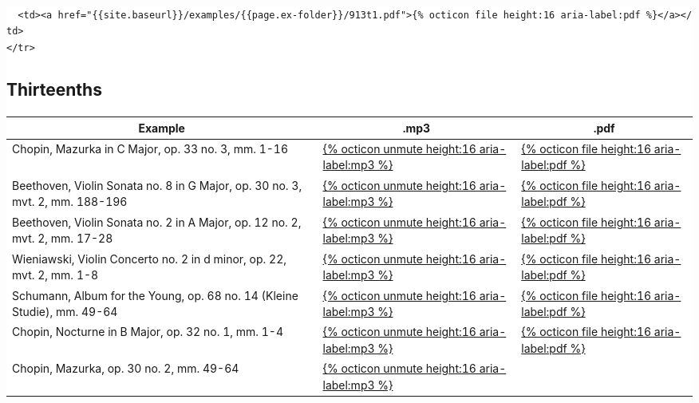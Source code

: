       <td><a href="{{site.baseurl}}/examples/{{page.ex-folder}}/913t1.pdf">{% octicon file height:16 aria-label:pdf %}</a></td>
    </tr>

  </tbody>
</table>

## Thirteenths

<table class="tablesaw tablesaw-stack" data-tablesaw-mode="stack">
  <thead>
    <tr>
      <th>Example</th>
      <th>.mp3</th>
      <th>.pdf</th>
    </tr>
  </thead>
  <tbody>
    <tr>
      <td>Chopin, Mazurka in C Major, op. 33 no. 3, mm. 1-16</td>
      <td><a href="{{site.baseurl}}/examples/{{page.ex-folder}}/913u1.mp3">{% octicon unmute height:16 aria-label:mp3 %}</a></td>
      <td><a href="{{site.baseurl}}/examples/{{page.ex-folder}}/913u1.pdf">{% octicon file height:16 aria-label:pdf %}</a></td>
    </tr>
    <tr>
      <td>Beethoven, Violin Sonata no. 8 in G Major, op. 30 no. 3, mvt. 2, mm. 188-196 </td>
      <td><a href="{{site.baseurl}}/examples/{{page.ex-folder}}/913v1.mp3">{% octicon unmute height:16 aria-label:mp3 %}</a></td>
      <td><a href="{{site.baseurl}}/examples/{{page.ex-folder}}/913v1.pdf">{% octicon file height:16 aria-label:pdf %}</a></td>
    </tr>
    <tr>
      <td>Beethoven, Violin Sonata no. 2 in A Major, op. 12 no. 2, mvt. 2, mm. 17-28 </td>
      <td><a href="{{site.baseurl}}/examples/{{page.ex-folder}}/913w1.mp3">{% octicon unmute height:16 aria-label:mp3 %}</a></td>
      <td><a href="{{site.baseurl}}/examples/{{page.ex-folder}}/913w1.pdf">{% octicon file height:16 aria-label:pdf %}</a></td>
    </tr>
    <tr>
      <td>Wieniawski, Violin Concerto no. 2 in d minor, op. 22, mvt. 2, mm. 1-8 </td>
      <td><a href="{{site.baseurl}}/examples/{{page.ex-folder}}/913x1.mp3">{% octicon unmute height:16 aria-label:mp3 %}</a></td>
      <td><a href="{{site.baseurl}}/examples/{{page.ex-folder}}/913x1.pdf">{% octicon file height:16 aria-label:pdf %}</a></td>
    </tr>
    <tr>
      <td>Schumann, Album for the Young, op. 68 no. 14 (Kleine Studie), mm. 49-64</td>
      <td><a href="{{site.baseurl}}/examples/{{page.ex-folder}}/913y1.mp3">{% octicon unmute height:16 aria-label:mp3 %}</a></td>
      <td><a href="{{site.baseurl}}/examples/{{page.ex-folder}}/913y1.pdf">{% octicon file height:16 aria-label:pdf %}</a></td>
    </tr>
    <tr>
      <td>Chopin, Nocturne in B Major, op. 32 no. 1, mm. 1-4</td>
      <td><a href="{{site.baseurl}}/examples/{{page.ex-folder}}/913a2.mp3">{% octicon unmute height:16 aria-label:mp3 %}</a></td>
      <td><a href="{{site.baseurl}}/examples/{{page.ex-folder}}/913a2.pdf">{% octicon file height:16 aria-label:pdf %}</a></td>
    </tr>
    <tr>
      <td>Chopin, Mazurka, op. 30 no. 2, mm. 49-64</td>
      <td><a href="{{site.baseurl}}/examples/{{page.ex-folder}}/913b2.mp3">{% octicon unmute height:16 aria-label:mp3 %}</a></td>